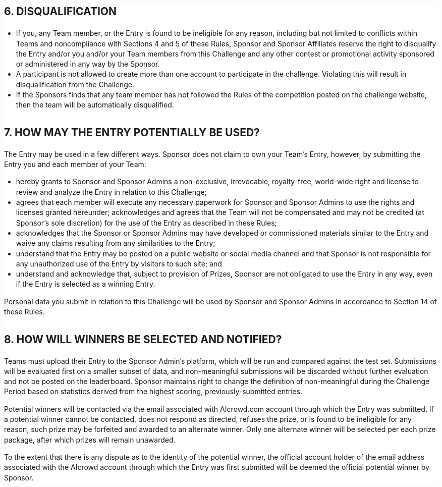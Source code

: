 ## 6. DISQUALIFICATION

- If you, any Team member, or the Entry is found to be ineligible for any reason, including but not limited to conflicts within Teams and noncompliance with Sections 4 and 5 of these Rules, Sponsor and Sponsor Affiliates reserve the right to disqualify the Entry and/or you and/or your Team members from this Challenge and any other contest or promotional activity sponsored or administered in any way by the Sponsor.
- A participant is not allowed to create more than one account to participate in the challenge. Violating this will result in disqualification from the Challenge.
- If the Sponsors finds that any team member has not followed the Rules of the competition posted on the challenge website, then the team will be automatically disqualified.


## 7. HOW MAY THE ENTRY POTENTIALLY BE USED?

The Entry may be used in a few different ways. Sponsor does not claim to own your Team’s Entry, however, by submitting the Entry you and each member of your Team:

- hereby grants to Sponsor and Sponsor Admins a non-exclusive, irrevocable, royalty-free, world-wide right and license to review and analyze the Entry in relation to this Challenge;
- agrees that each member will execute any necessary paperwork for Sponsor and Sponsor Admins to use the rights and licenses granted hereunder;
acknowledges and agrees that the Team will not be compensated and may not be credited (at Sponsor’s sole discretion) for the use of the Entry as described in these Rules;
- acknowledges that the Sponsor or Sponsor Admins may have developed or commissioned materials similar to the Entry and waive any claims resulting from any similarities to the Entry;
- understand that the Entry may be posted on a public website or social media channel and that Sponsor is not responsible for any unauthorized use of the Entry by visitors to such site; and
- understand and acknowledge that, subject to provision of Prizes, Sponsor are not obligated to use the Entry in any way, even if the Entry is selected as a winning Entry.

Personal data you submit in relation to this Challenge will be used by Sponsor and Sponsor Admins in accordance to Section 14 of these Rules.


## 8. HOW WILL WINNERS BE SELECTED AND NOTIFIED?

Teams must upload their Entry to the Sponsor Admin’s platform, which will be run and compared against the test set. Submissions will be evaluated first on a smaller subset of data, and non-meaningful submissions will be discarded without further evaluation and not be posted on the leaderboard. Sponsor maintains right to change the definition of non-meaningful during the Challenge Period based on statistics derived from the highest scoring, previously-submitted entries.

Potential winners will be contacted via the email associated with AIcrowd.com account through which the Entry was submitted. If a potential winner cannot be contacted, does not respond as directed, refuses the prize, or is found to be ineligible for any reason, such prize may be forfeited and awarded to an alternate winner. Only one alternate winner will be selected per each prize package, after which prizes will remain unawarded.

To the extent that there is any dispute as to the identity of the potential winner, the official account holder of the email address associated with the AIcrowd account through which the Entry was first submitted will be deemed the official potential winner by Sponsor.
